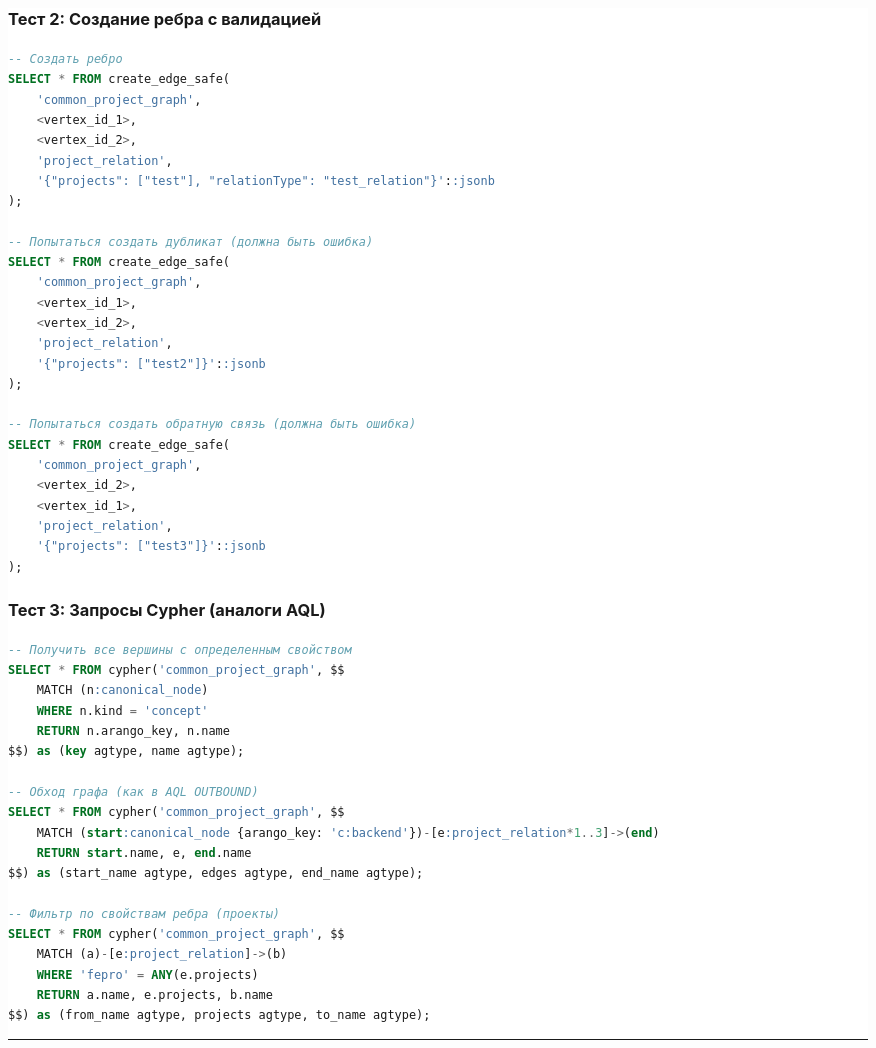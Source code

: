 
### Тест 2: Создание ребра с валидацией

```sql
-- Создать ребро
SELECT * FROM create_edge_safe(
    'common_project_graph',
    <vertex_id_1>,
    <vertex_id_2>,
    'project_relation',
    '{"projects": ["test"], "relationType": "test_relation"}'::jsonb
);

-- Попытаться создать дубликат (должна быть ошибка)
SELECT * FROM create_edge_safe(
    'common_project_graph',
    <vertex_id_1>,
    <vertex_id_2>,
    'project_relation',
    '{"projects": ["test2"]}'::jsonb
);

-- Попытаться создать обратную связь (должна быть ошибка)
SELECT * FROM create_edge_safe(
    'common_project_graph',
    <vertex_id_2>,
    <vertex_id_1>,
    'project_relation',
    '{"projects": ["test3"]}'::jsonb
);
```

### Тест 3: Запросы Cypher (аналоги AQL)

```sql
-- Получить все вершины с определенным свойством
SELECT * FROM cypher('common_project_graph', $$
    MATCH (n:canonical_node)
    WHERE n.kind = 'concept'
    RETURN n.arango_key, n.name
$$) as (key agtype, name agtype);

-- Обход графа (как в AQL OUTBOUND)
SELECT * FROM cypher('common_project_graph', $$
    MATCH (start:canonical_node {arango_key: 'c:backend'})-[e:project_relation*1..3]->(end)
    RETURN start.name, e, end.name
$$) as (start_name agtype, edges agtype, end_name agtype);

-- Фильтр по свойствам ребра (проекты)
SELECT * FROM cypher('common_project_graph', $$
    MATCH (a)-[e:project_relation]->(b)
    WHERE 'fepro' = ANY(e.projects)
    RETURN a.name, e.projects, b.name
$$) as (from_name agtype, projects agtype, to_name agtype);
```

---